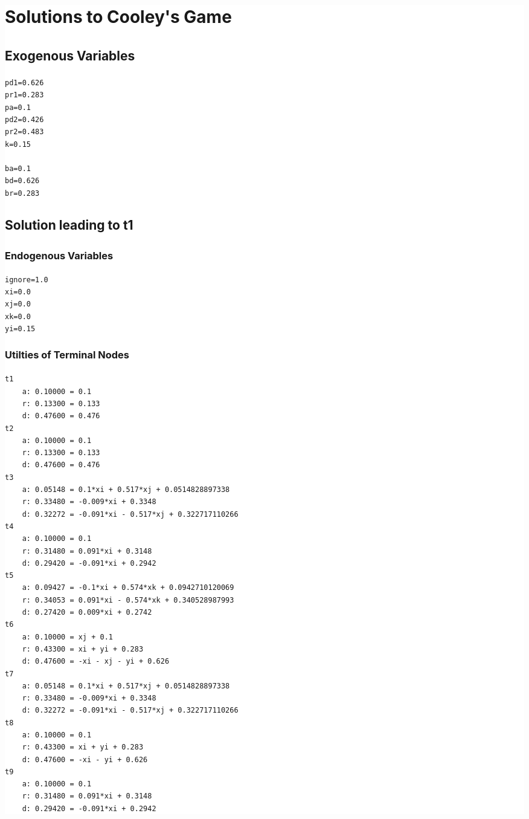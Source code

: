 # Solutions to Cooley's Game
## Exogenous Variables
	pd1=0.626
	pr1=0.283
	pa=0.1
	pd2=0.426
	pr2=0.483
	k=0.15

	ba=0.1
	bd=0.626
	br=0.283

##  Solution leading to t1

### Endogenous Variables

	ignore=1.0
	xi=0.0
	xj=0.0
	xk=0.0
	yi=0.15

### Utilties of Terminal Nodes

	t1
		a: 0.10000 = 0.1
		r: 0.13300 = 0.133
		d: 0.47600 = 0.476
	t2
		a: 0.10000 = 0.1
		r: 0.13300 = 0.133
		d: 0.47600 = 0.476
	t3
		a: 0.05148 = 0.1*xi + 0.517*xj + 0.0514828897338
		r: 0.33480 = -0.009*xi + 0.3348
		d: 0.32272 = -0.091*xi - 0.517*xj + 0.322717110266
	t4
		a: 0.10000 = 0.1
		r: 0.31480 = 0.091*xi + 0.3148
		d: 0.29420 = -0.091*xi + 0.2942
	t5
		a: 0.09427 = -0.1*xi + 0.574*xk + 0.0942710120069
		r: 0.34053 = 0.091*xi - 0.574*xk + 0.340528987993
		d: 0.27420 = 0.009*xi + 0.2742
	t6
		a: 0.10000 = xj + 0.1
		r: 0.43300 = xi + yi + 0.283
		d: 0.47600 = -xi - xj - yi + 0.626
	t7
		a: 0.05148 = 0.1*xi + 0.517*xj + 0.0514828897338
		r: 0.33480 = -0.009*xi + 0.3348
		d: 0.32272 = -0.091*xi - 0.517*xj + 0.322717110266
	t8
		a: 0.10000 = 0.1
		r: 0.43300 = xi + yi + 0.283
		d: 0.47600 = -xi - yi + 0.626
	t9
		a: 0.10000 = 0.1
		r: 0.31480 = 0.091*xi + 0.3148
		d: 0.29420 = -0.091*xi + 0.2942